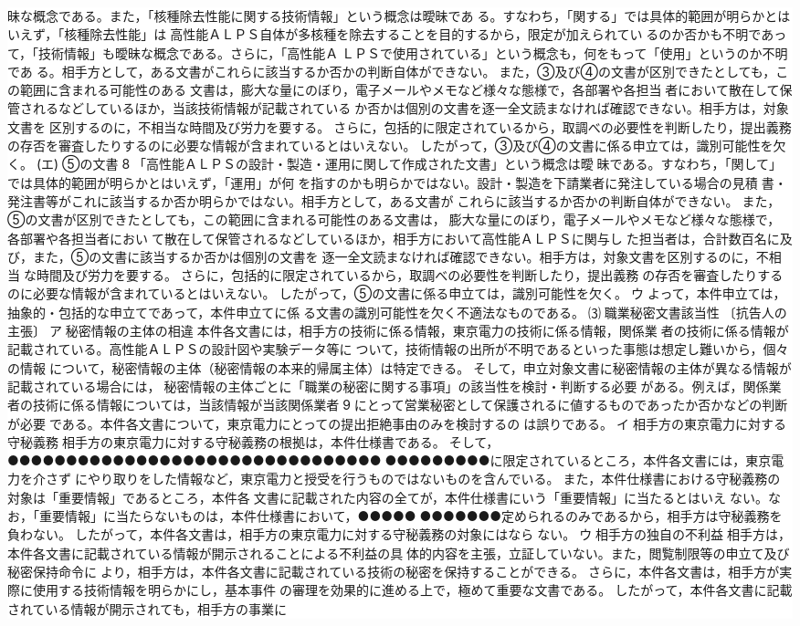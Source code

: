 昧な概念である。また，「核種除去性能に関する技術情報」という概念は曖昧であ
る。すなわち，「関する」では具体的範囲が明らかとはいえず，「核種除去性能」は
高性能ＡＬＰＳ自体が多核種を除去することを目的するから，限定が加えられてい
るのか否かも不明であって，「技術情報」も曖昧な概念である。さらに，「高性能Ａ
ＬＰＳで使用されている」という概念も，何をもって「使用」というのか不明であ
る。相手方として，ある文書がこれらに該当するか否かの判断自体ができない。 
また，③及び④の文書が区別できたとしても，この範囲に含まれる可能性のある
文書は，膨大な量にのぼり，電子メールやメモなど様々な態様で，各部署や各担当
者において散在して保管されるなどしているほか，当該技術情報が記載されている
か否かは個別の文書を逐一全文読まなければ確認できない。相手方は，対象文書を
区別するのに，不相当な時間及び労力を要する。 
さらに，包括的に限定されているから，取調べの必要性を判断したり，提出義務
の存否を審査したりするのに必要な情報が含まれているとはいえない。 
したがって，③及び④の文書に係る申立ては，識別可能性を欠く。 
(エ) ⑤の文書 
 8 
「高性能ＡＬＰＳの設計・製造・運用に関して作成された文書」という概念は曖
昧である。すなわち，「関して」では具体的範囲が明らかとはいえず，「運用」が何
を指すのかも明らかではない。設計・製造を下請業者に発注している場合の見積
書・発注書等がこれに該当するか否か明らかではない。相手方として，ある文書が
これらに該当するか否かの判断自体ができない。 
また，⑤の文書が区別できたとしても，この範囲に含まれる可能性のある文書は，
膨大な量にのぼり，電子メールやメモなど様々な態様で，各部署や各担当者におい
て散在して保管されるなどしているほか，相手方において高性能ＡＬＰＳに関与し
た担当者は，合計数百名に及び，また，⑤の文書に該当するか否かは個別の文書を
逐一全文読まなければ確認できない。相手方は，対象文書を区別するのに，不相当
な時間及び労力を要する。 
さらに，包括的に限定されているから，取調べの必要性を判断したり，提出義務
の存否を審査したりするのに必要な情報が含まれているとはいえない。 
したがって，⑤の文書に係る申立ては，識別可能性を欠く。 
ウ よって，本件申立ては，抽象的・包括的な申立てであって，本件申立てに係
る文書の識別可能性を欠く不適法なものである。 
⑶ 職業秘密文書該当性 
〔抗告人の主張〕 
ア 秘密情報の主体の相違 
本件各文書には，相手方の技術に係る情報，東京電力の技術に係る情報，関係業
者の技術に係る情報が記載されている。高性能ＡＬＰＳの設計図や実験データ等に
ついて，技術情報の出所が不明であるといった事態は想定し難いから，個々の情報
について，秘密情報の主体（秘密情報の本来的帰属主体）は特定できる。 
そして，申立対象文書に秘密情報の主体が異なる情報が記載されている場合には，
秘密情報の主体ごとに「職業の秘密に関する事項」の該当性を検討・判断する必要
がある。例えば，関係業者の技術に係る情報については，当該情報が当該関係業者
 9 
にとって営業秘密として保護されるに値するものであったか否かなどの判断が必要
である。本件各文書について，東京電力にとっての提出拒絶事由のみを検討するの
は誤りである。 
イ 相手方の東京電力に対する守秘義務 
相手方の東京電力に対する守秘義務の根拠は，本件仕様書である。 
そして，●●●●●●●●●●●●●●●●●●●●●●●●●●●●●●●●
●●●●●●●●●に限定されているところ，本件各文書には，東京電力を介さず
にやり取りをした情報など，東京電力と授受を行うものではないものを含んでいる。 
また，本件仕様書における守秘義務の対象は「重要情報」であるところ，本件各
文書に記載された内容の全てが，本件仕様書にいう「重要情報」に当たるとはいえ
ない。なお，「重要情報」に当たらないものは，本件仕様書において，●●●●●
●●●●●●●定められるのみであるから，相手方は守秘義務を負わない。 
したがって，本件各文書は，相手方の東京電力に対する守秘義務の対象にはなら
ない。 
ウ 相手方の独自の不利益 
相手方は，本件各文書に記載されている情報が開示されることによる不利益の具
体的内容を主張，立証していない。また，閲覧制限等の申立て及び秘密保持命令に
より，相手方は，本件各文書に記載されている技術の秘密を保持することができる。
さらに，本件各文書は，相手方が実際に使用する技術情報を明らかにし，基本事件
の審理を効果的に進める上で，極めて重要な文書である。 
したがって，本件各文書に記載されている情報が開示されても，相手方の事業に
